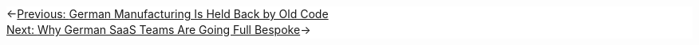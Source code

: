 <nav aria-label="Posts" class="wp-block-group is-content-justification-space-between is-nowrap is-layout-flex wp-container-core-group-is-layout-c08a3ef2 wp-block-group-is-layout-flex" style="padding-top:var(--wp--preset--spacing--40);padding-bottom:var(--wp--preset--spacing--40)">
<div class="post-navigation-link-previous wp-block-post-navigation-link"><span aria-hidden="true" class="wp-block-post-navigation-link__arrow-previous is-arrow-arrow">←</span><a href="https://www.devcentrehouse.eu/blogs/german-manufacturing-is-held-back-by-old-code/" rel="prev"><span class="post-navigation-link__label">Previous: </span> <span class="post-navigation-link__title">German Manufacturing Is Held Back by Old Code</span></a></div>
<div class="post-navigation-link-next wp-block-post-navigation-link"><a href="https://www.devcentrehouse.eu/blogs/german-saas-teams-going-bespoke/" rel="next"><span class="post-navigation-link__label">Next: </span> <span class="post-navigation-link__title">Why German SaaS Teams Are Going Full Bespoke</span></a><span aria-hidden="true" class="wp-block-post-navigation-link__arrow-next is-arrow-arrow">→</span></div>
</nav>
</div>
</div>

